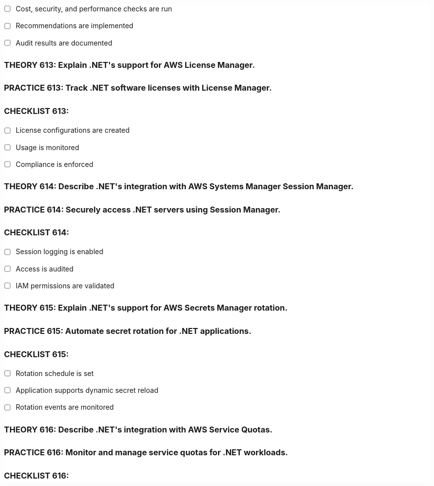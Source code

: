 - [ ] Cost, security, and performance checks are run
- [ ] Recommendations are implemented
- [ ] Audit results are documented


### THEORY 613: Explain .NET's support for AWS License Manager.

### PRACTICE 613: Track .NET software licenses with License Manager.

### CHECKLIST 613:

- [ ] License configurations are created
- [ ] Usage is monitored
- [ ] Compliance is enforced


### THEORY 614: Describe .NET's integration with AWS Systems Manager Session Manager.

### PRACTICE 614: Securely access .NET servers using Session Manager.

### CHECKLIST 614:

- [ ] Session logging is enabled
- [ ] Access is audited
- [ ] IAM permissions are validated


### THEORY 615: Explain .NET's support for AWS Secrets Manager rotation.

### PRACTICE 615: Automate secret rotation for .NET applications.

### CHECKLIST 615:

- [ ] Rotation schedule is set
- [ ] Application supports dynamic secret reload
- [ ] Rotation events are monitored


### THEORY 616: Describe .NET's integration with AWS Service Quotas.

### PRACTICE 616: Monitor and manage service quotas for .NET workloads.

### CHECKLIST 616:


[^1]: paste.txt
[^2]: https://en.wikipedia.org/wiki/Paris
[^3]: https://en.wikipedia.org/wiki/List_of_capitals_of_France
[^4]: https://home.adelphi.edu/~ca19535/page 4.html
[^5]: https://www.britannica.com/place/Paris
[^6]: https://www.britannica.com/place/France
[^7]: https://www.tn-physio.at/faq/what-is-the-capital-of-france%3F
[^8]: https://www.coe.int/en/web/interculturalcities/paris
[^9]: https://multimedia.europarl.europa.eu/en/video/infoclip-european-union-capitals-paris-france_I199003